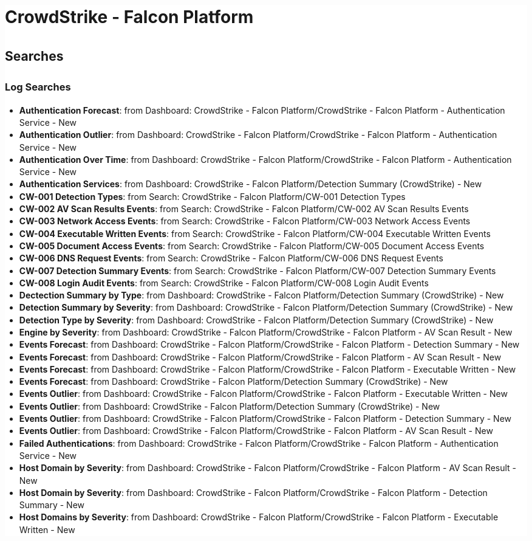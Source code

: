 # CrowdStrike - Falcon Platform

## Searches

### Log Searches

- **Authentication Forecast**: from Dashboard: CrowdStrike - Falcon Platform/CrowdStrike - Falcon Platform - Authentication Service - New 
- **Authentication Outlier**: from Dashboard: CrowdStrike - Falcon Platform/CrowdStrike - Falcon Platform - Authentication Service - New 
- **Authentication Over Time**: from Dashboard: CrowdStrike - Falcon Platform/CrowdStrike - Falcon Platform - Authentication Service - New 
- **Authentication Services**: from Dashboard: CrowdStrike - Falcon Platform/Detection Summary (CrowdStrike) - New 
- **CW-001 Detection Types**: from Search: CrowdStrike - Falcon Platform/CW-001 Detection Types 
- **CW-002 AV Scan Results Events**: from Search: CrowdStrike - Falcon Platform/CW-002 AV Scan Results Events 
- **CW-003 Network Access Events**: from Search: CrowdStrike - Falcon Platform/CW-003 Network Access Events 
- **CW-004 Executable Written Events**: from Search: CrowdStrike - Falcon Platform/CW-004 Executable Written Events 
- **CW-005 Document Access Events**: from Search: CrowdStrike - Falcon Platform/CW-005 Document Access Events 
- **CW-006 DNS Request Events**: from Search: CrowdStrike - Falcon Platform/CW-006 DNS Request Events 
- **CW-007 Detection Summary Events**: from Search: CrowdStrike - Falcon Platform/CW-007 Detection Summary Events 
- **CW-008 Login Audit Events**: from Search: CrowdStrike - Falcon Platform/CW-008 Login Audit Events 
- **Dectection Summary by Type**: from Dashboard: CrowdStrike - Falcon Platform/Detection Summary (CrowdStrike) - New 
- **Detection Summary by Severity**: from Dashboard: CrowdStrike - Falcon Platform/Detection Summary (CrowdStrike) - New 
- **Detection Type by Severity**: from Dashboard: CrowdStrike - Falcon Platform/Detection Summary (CrowdStrike) - New 
- **Engine by Severity**: from Dashboard: CrowdStrike - Falcon Platform/CrowdStrike - Falcon Platform - AV Scan Result - New 
- **Events Forecast**: from Dashboard: CrowdStrike - Falcon Platform/CrowdStrike - Falcon Platform - Detection Summary - New 
- **Events Forecast**: from Dashboard: CrowdStrike - Falcon Platform/CrowdStrike - Falcon Platform - AV Scan Result - New 
- **Events Forecast**: from Dashboard: CrowdStrike - Falcon Platform/CrowdStrike - Falcon Platform - Executable Written - New 
- **Events Forecast**: from Dashboard: CrowdStrike - Falcon Platform/Detection Summary (CrowdStrike) - New 
- **Events Outlier**: from Dashboard: CrowdStrike - Falcon Platform/CrowdStrike - Falcon Platform - Executable Written - New 
- **Events Outlier**: from Dashboard: CrowdStrike - Falcon Platform/Detection Summary (CrowdStrike) - New 
- **Events Outlier**: from Dashboard: CrowdStrike - Falcon Platform/CrowdStrike - Falcon Platform - Detection Summary - New 
- **Events Outlier**: from Dashboard: CrowdStrike - Falcon Platform/CrowdStrike - Falcon Platform - AV Scan Result - New 
- **Failed Authentications**: from Dashboard: CrowdStrike - Falcon Platform/CrowdStrike - Falcon Platform - Authentication Service - New 
- **Host Domain by Severity**: from Dashboard: CrowdStrike - Falcon Platform/CrowdStrike - Falcon Platform - AV Scan Result - New 
- **Host Domain by Severity**: from Dashboard: CrowdStrike - Falcon Platform/CrowdStrike - Falcon Platform - Detection Summary - New 
- **Host Domains by Severity**: from Dashboard: CrowdStrike - Falcon Platform/CrowdStrike - Falcon Platform - Executable Written - New 
